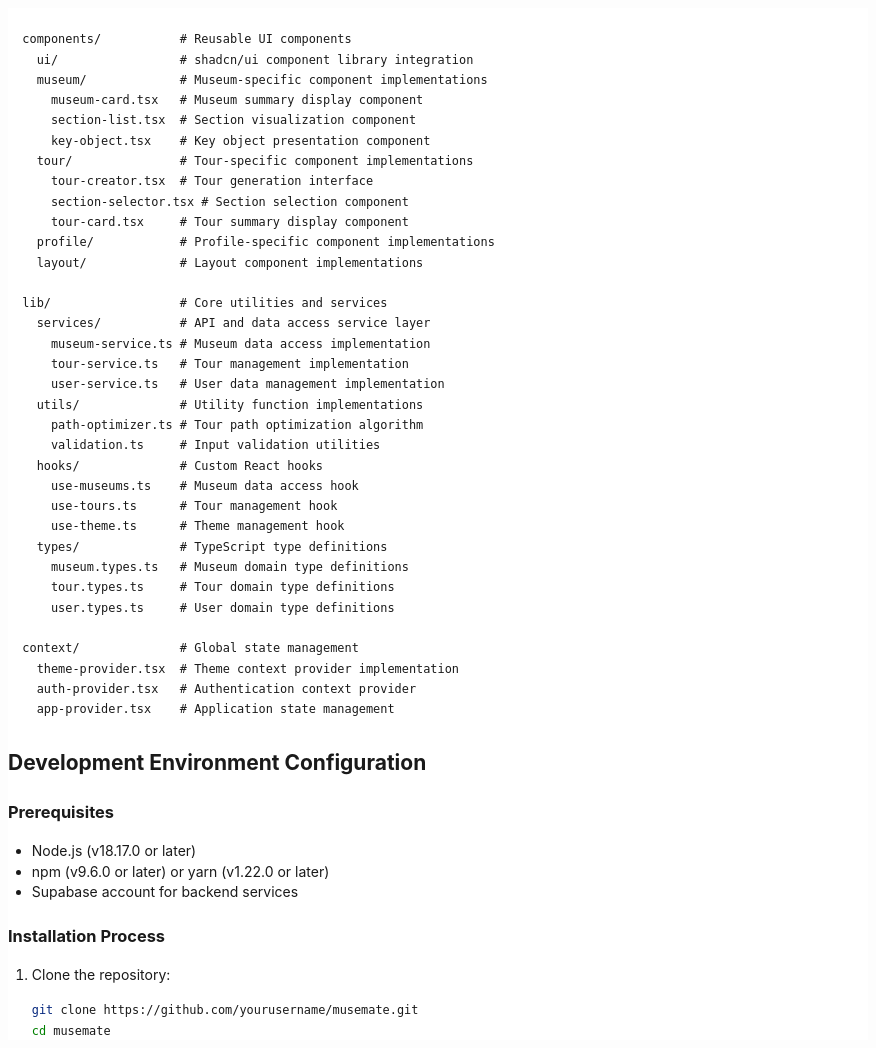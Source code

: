 ```
    
  components/           # Reusable UI components
    ui/                 # shadcn/ui component library integration
    museum/             # Museum-specific component implementations
      museum-card.tsx   # Museum summary display component
      section-list.tsx  # Section visualization component
      key-object.tsx    # Key object presentation component
    tour/               # Tour-specific component implementations
      tour-creator.tsx  # Tour generation interface
      section-selector.tsx # Section selection component
      tour-card.tsx     # Tour summary display component
    profile/            # Profile-specific component implementations
    layout/             # Layout component implementations
    
  lib/                  # Core utilities and services
    services/           # API and data access service layer
      museum-service.ts # Museum data access implementation
      tour-service.ts   # Tour management implementation
      user-service.ts   # User data management implementation
    utils/              # Utility function implementations
      path-optimizer.ts # Tour path optimization algorithm
      validation.ts     # Input validation utilities
    hooks/              # Custom React hooks
      use-museums.ts    # Museum data access hook
      use-tours.ts      # Tour management hook
      use-theme.ts      # Theme management hook
    types/              # TypeScript type definitions
      museum.types.ts   # Museum domain type definitions
      tour.types.ts     # Tour domain type definitions
      user.types.ts     # User domain type definitions
  
  context/              # Global state management
    theme-provider.tsx  # Theme context provider implementation
    auth-provider.tsx   # Authentication context provider
    app-provider.tsx    # Application state management
```

## Development Environment Configuration

### Prerequisites

- Node.js (v18.17.0 or later)
- npm (v9.6.0 or later) or yarn (v1.22.0 or later)
- Supabase account for backend services

### Installation Process

1. Clone the repository:
   ```bash
   git clone https://github.com/yourusername/musemate.git
   cd musemate
   ```
